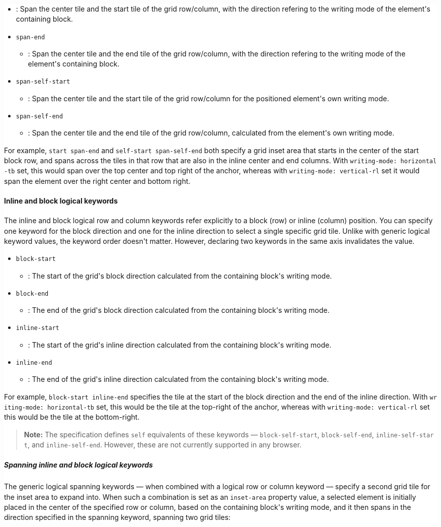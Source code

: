   - : Span the center tile and the start tile of the grid row/column, with the direction refering to the writing mode of the element's containing block.

- `span-end`

  - : Span the center tile and the end tile of the grid row/column, with the direction refering to the writing mode of the element's containing block.

- `span-self-start`

  - : Span the center tile and the start tile of the grid row/column for the positioned element's own writing mode.

- `span-self-end`

  - : Span the center tile and the end tile of the grid row/column, calculated from the element's own writing mode.

For example, `start span-end` and `self-start span-self-end` both specify a grid inset area that starts in the center of the start block row, and spans across the tiles in that row that are also in the inline center and end columns. With `writing-mode: horizontal-tb` set, this would span over the top center and top right of the anchor, whereas with `writing-mode: vertical-rl` set it would span the element over the right center and bottom right.

#### Inline and block logical keywords

The inline and block logical row and column keywords refer explicitly to a block (row) or inline (column) position. You can specify one keyword for the block direction and one for the inline direction to select a single specific grid tile. Unlike with generic logical keyword values, the keyword order doesn't matter. However, declaring two keywords in the same axis invalidates the value.

- `block-start`

  - : The start of the grid's block direction calculated from the containing block's writing mode.

- `block-end`

  - : The end of the grid's block direction calculated from the containing block's writing mode.

- `inline-start`

  - : The start of the grid's inline direction calculated from the containing block's writing mode.

- `inline-end`

  - : The end of the grid's inline direction calculated from the containing block's writing mode.

For example, `block-start inline-end` specifies the tile at the start of the block direction and the end of the inline direction. With `writing-mode: horizontal-tb` set, this would be the tile at the top-right of the anchor, whereas with `writing-mode: vertical-rl` set this would be the tile at the bottom-right.

> **Note:** The specification defines `self` equivalents of these keywords — `block-self-start`, `block-self-end`, `inline-self-start`, and `inline-self-end`. However, these are not currently supported in any browser.

##### Spanning inline and block logical keywords

The generic logical spanning keywords — when combined with a logical row or column keyword — specify a second grid tile for the inset area to expand into. When such a combination is set as an `inset-area` property value, a selected element is initially placed in the center of the specified row or column, based on the containing block's writing mode, and it then spans in the direction specified in the spanning keyword, spanning two grid tiles:
